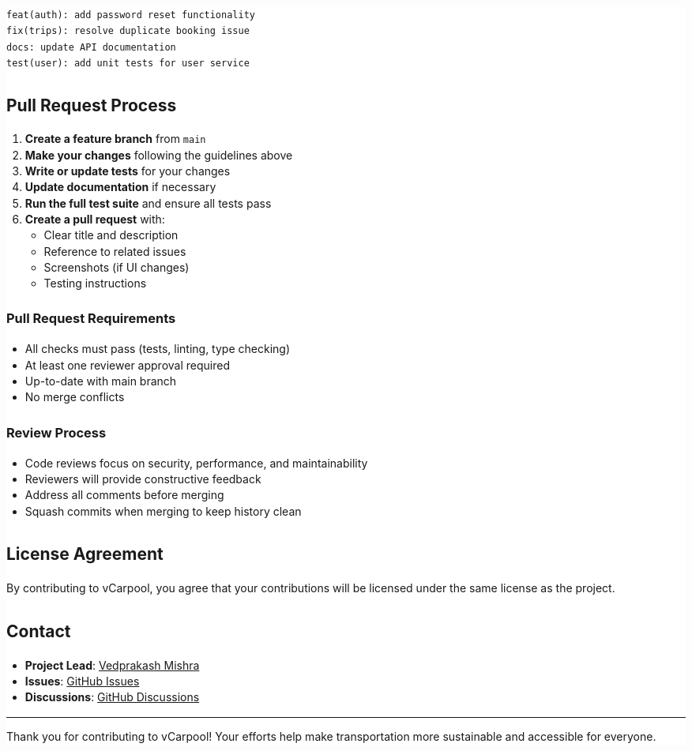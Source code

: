 ```
feat(auth): add password reset functionality
fix(trips): resolve duplicate booking issue
docs: update API documentation
test(user): add unit tests for user service
```

## Pull Request Process

1. **Create a feature branch** from `main`
2. **Make your changes** following the guidelines above
3. **Write or update tests** for your changes
4. **Update documentation** if necessary
5. **Run the full test suite** and ensure all tests pass
6. **Create a pull request** with:
   - Clear title and description
   - Reference to related issues
   - Screenshots (if UI changes)
   - Testing instructions

### Pull Request Requirements

- All checks must pass (tests, linting, type checking)
- At least one reviewer approval required
- Up-to-date with main branch
- No merge conflicts

### Review Process

- Code reviews focus on security, performance, and maintainability
- Reviewers will provide constructive feedback
- Address all comments before merging
- Squash commits when merging to keep history clean

## License Agreement

By contributing to vCarpool, you agree that your contributions will be licensed under the same license as the project.

## Contact

- **Project Lead**: [Vedprakash Mishra](https://github.com/vedprakashmishra)
- **Issues**: [GitHub Issues](https://github.com/vedprakashmishra/vcarpool/issues)
- **Discussions**: [GitHub Discussions](https://github.com/vedprakashmishra/vcarpool/discussions)

---

Thank you for contributing to vCarpool! Your efforts help make transportation more sustainable and accessible for everyone.
